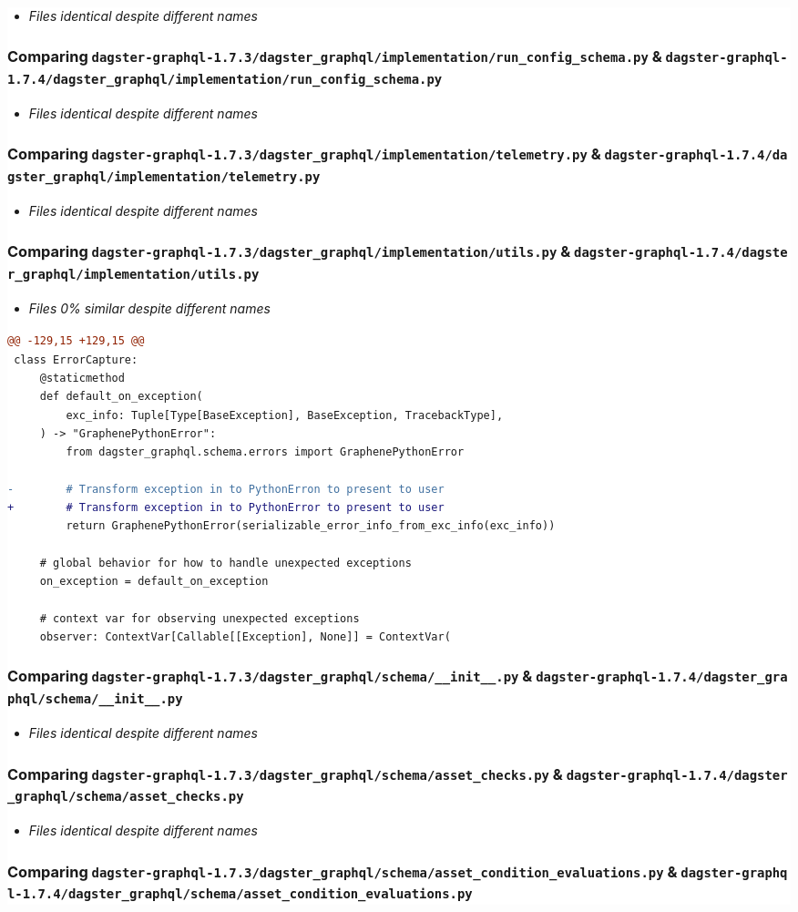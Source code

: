  * *Files identical despite different names*

### Comparing `dagster-graphql-1.7.3/dagster_graphql/implementation/run_config_schema.py` & `dagster-graphql-1.7.4/dagster_graphql/implementation/run_config_schema.py`

 * *Files identical despite different names*

### Comparing `dagster-graphql-1.7.3/dagster_graphql/implementation/telemetry.py` & `dagster-graphql-1.7.4/dagster_graphql/implementation/telemetry.py`

 * *Files identical despite different names*

### Comparing `dagster-graphql-1.7.3/dagster_graphql/implementation/utils.py` & `dagster-graphql-1.7.4/dagster_graphql/implementation/utils.py`

 * *Files 0% similar despite different names*

```diff
@@ -129,15 +129,15 @@
 class ErrorCapture:
     @staticmethod
     def default_on_exception(
         exc_info: Tuple[Type[BaseException], BaseException, TracebackType],
     ) -> "GraphenePythonError":
         from dagster_graphql.schema.errors import GraphenePythonError
 
-        # Transform exception in to PythonErron to present to user
+        # Transform exception in to PythonError to present to user
         return GraphenePythonError(serializable_error_info_from_exc_info(exc_info))
 
     # global behavior for how to handle unexpected exceptions
     on_exception = default_on_exception
 
     # context var for observing unexpected exceptions
     observer: ContextVar[Callable[[Exception], None]] = ContextVar(
```

### Comparing `dagster-graphql-1.7.3/dagster_graphql/schema/__init__.py` & `dagster-graphql-1.7.4/dagster_graphql/schema/__init__.py`

 * *Files identical despite different names*

### Comparing `dagster-graphql-1.7.3/dagster_graphql/schema/asset_checks.py` & `dagster-graphql-1.7.4/dagster_graphql/schema/asset_checks.py`

 * *Files identical despite different names*

### Comparing `dagster-graphql-1.7.3/dagster_graphql/schema/asset_condition_evaluations.py` & `dagster-graphql-1.7.4/dagster_graphql/schema/asset_condition_evaluations.py`
